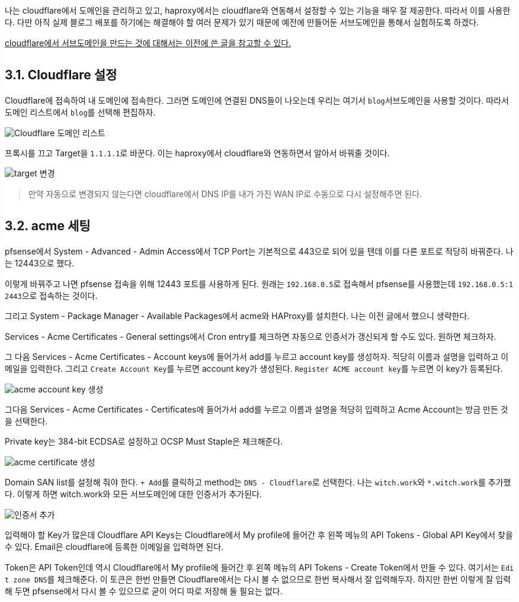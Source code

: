 나는 cloudflare에서 도메인을 관리하고 있고, haproxy에서는 cloudflare와 연동해서 설정할 수 있는 기능을 매우 잘 제공한다. 따라서 이를 사용한다. 다만 아직 실제 블로그 배포를 하기에는 해결해야 할 여러 문제가 있기 때문에 예전에 만들어둔 서브도메인을 통해서 실험하도록 하겠다.

[cloudflare에서 서브도메인을 만드는 것에 대해서는 이전에 쓴 글을 참고할 수 있다.](https://witch.work/posts/cloudflare-make-subdomain)

## 3.1. Cloudflare 설정

Cloudflare에 접속하여 내 도메인에 접속한다. 그러면 도메인에 연결된 DNS들이 나오는데 우리는 여기서 `blog`서브도메인을 사용할 것이다. 따라서 도메인 리스트에서 `blog`를 선택해 편집하자.

![Cloudflare 도메인 리스트](./cloudflare-domain-list.png)

프록시를 끄고 Target을 `1.1.1.1`로 바꾼다. 이는 haproxy에서 cloudflare와 연동하면서 알아서 바꿔줄 것이다.

![target 변경](./cloudflare-target-change.png)

> 만약 자동으로 변경되지 않는다면 cloudflare에서 DNS IP를 내가 가진 WAN IP로 수동으로 다시 설정해주면 된다.

## 3.2. acme 세팅

pfsense에서 System - Advanced - Admin Access에서 TCP Port는 기본적으로 443으로 되어 있을 텐데 이를 다른 포트로 적당히 바꿔준다. 나는 12443으로 했다.

이렇게 바꿔주고 나면 pfsense 접속을 위해 12443 포트를 사용하게 된다. 원래는 `192.168.0.5`로 접속해서 pfsense를 사용했는데 `192.168.0.5:12443`으로 접속하는 것이다.

그리고 System - Package Manager - Available Packages에서 acme와 HAProxy를 설치한다. 나는 이전 글에서 했으니 생략한다.

Services - Acme Certificates - General settings에서 Cron entry를 체크하면 자동으로 인증서가 갱신되게 할 수도 있다. 원하면 체크하자.

그 다음 Services - Acme Certificates - Account keys에 들어가서 add를 누르고 account key를 생성하자. 적당히 이름과 설명을 입력하고 이메일을 입력한다. 그리고 `Create Account Key`를 누르면 account key가 생성된다. `Register ACME account key`를 누르면 이 key가 등록된다.

![acme account key 생성](./new-account-key.png)

그다음 Services - Acme Certificates - Certificates에 들어가서 add를 누르고 이름과 설명을 적당히 입력하고 Acme Account는 방금 만든 것을 선택한다.

Private key는 384-bit ECDSA로 설정하고 OCSP Must Staple은 체크해준다.

![acme certificate 생성](./acme-certificate.png)

Domain SAN list를 설정해 줘야 한다. `+ Add`를 클릭하고 method는 `DNS - Cloudflare`로 선택한다. 
나는 `witch.work`와 `*.witch.work`를 추가했다. 이렇게 하면 witch.work와 모든 서브도메인에 대한 인증서가 추가된다.

![인증서 추가](./add-certificate.png)

입력해야 할 Key가 많은데 Cloudflare API Keys는 Cloudflare에서 My profile에 들어간 후 왼쪽 메뉴의 API Tokens - Global API Key에서 찾을 수 있다. Email은 cloudflare에 등록한 이메일을 입력하면 된다.

Token은 API Token인데 역시 Cloudflare에서 My profile에 들어간 후 왼쪽 메뉴의 API Tokens - Create Token에서 만들 수 있다. 여기서는 `Edit zone DNS`를 체크해준다. 이 토큰은 한번 만들면 Cloudflare에서는 다시 볼 수 없으므로 한번 복사해서 잘 입력해두자. 하지만 한번 이렇게 잘 입력해 두면 pfsense에서 다시 볼 수 있으므로 굳이 어디 따로 저장해 둘 필요는 없다.
